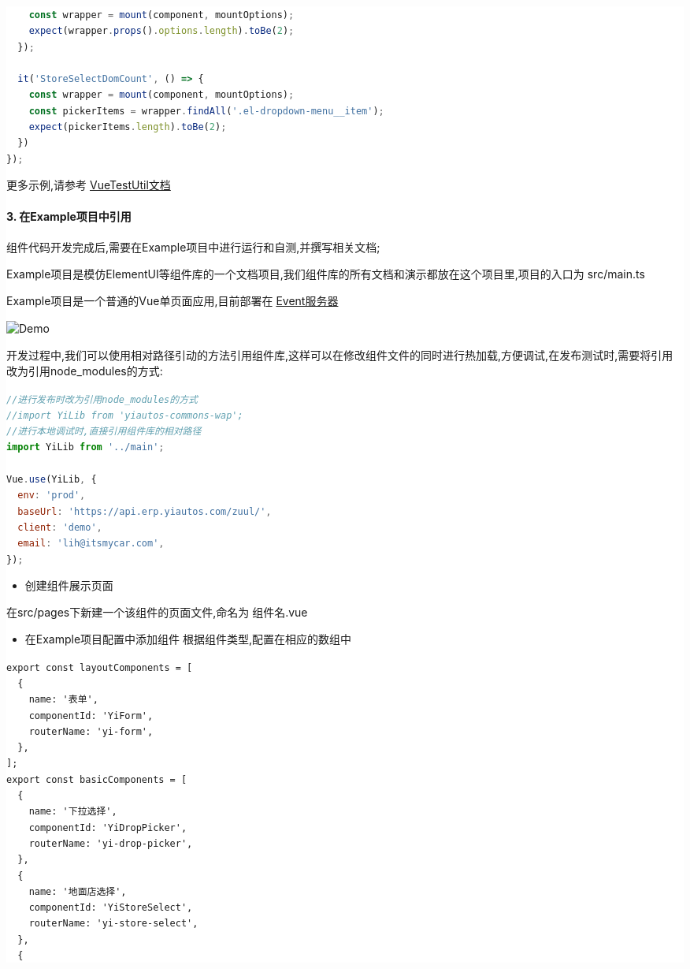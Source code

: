 ```js
    const wrapper = mount(component, mountOptions);
    expect(wrapper.props().options.length).toBe(2);
  });

  it('StoreSelectDomCount', () => {
    const wrapper = mount(component, mountOptions);
    const pickerItems = wrapper.findAll('.el-dropdown-menu__item');
    expect(pickerItems.length).toBe(2);
  })
});
```

更多示例,请参考 [VueTestUtil文档](https://vue-test-utils.vuejs.org/zh/guides/)

#### 3. 在Example项目中引用

组件代码开发完成后,需要在Example项目中进行运行和自测,并撰写相关文档;

Example项目是模仿ElementUI等组件库的一个文档项目,我们组件库的所有文档和演示都放在这个项目里,项目的入口为 src/main.ts

Example项目是一个普通的Vue单页面应用,目前部署在 [Event服务器](http://event.itsmycar.cn/component/v1-0-1/index.html#/intro)

![Demo](http://markdown.itsmycar.cn/front/document/WeChat87904e2c9ba59d7410ce85fb2dfe2a9d.png)

开发过程中,我们可以使用相对路径引动的方法引用组件库,这样可以在修改组件文件的同时进行热加载,方便调试,在发布测试时,需要将引用改为引用node_modules的方式:

```js
//进行发布时改为引用node_modules的方式
//import YiLib from 'yiautos-commons-wap';
//进行本地调试时,直接引用组件库的相对路径
import YiLib from '../main';

Vue.use(YiLib, {
  env: 'prod',
  baseUrl: 'https://api.erp.yiautos.com/zuul/',
  client: 'demo',
  email: 'lih@itsmycar.com',
});
```

* 创建组件展示页面

在src/pages下新建一个该组件的页面文件,命名为 组件名.vue

* 在Example项目配置中添加组件
根据组件类型,配置在相应的数组中

```
export const layoutComponents = [
  {
    name: '表单',
    componentId: 'YiForm',
    routerName: 'yi-form',
  },
];
export const basicComponents = [
  {
    name: '下拉选择',
    componentId: 'YiDropPicker',
    routerName: 'yi-drop-picker',
  },
  {
    name: '地面店选择',
    componentId: 'YiStoreSelect',
    routerName: 'yi-store-select',
  },
  {
```